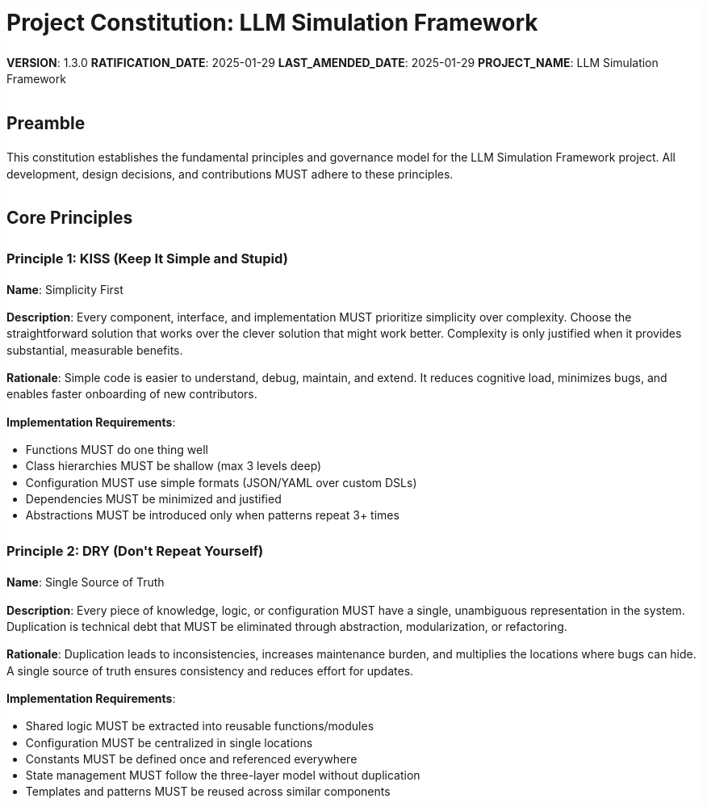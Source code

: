 

# Project Constitution: LLM Simulation Framework

**VERSION**: 1.3.0
**RATIFICATION_DATE**: 2025-01-29
**LAST_AMENDED_DATE**: 2025-01-29
**PROJECT_NAME**: LLM Simulation Framework

## Preamble

This constitution establishes the fundamental principles and governance model for the LLM Simulation Framework project. All development, design decisions, and contributions MUST adhere to these principles.

## Core Principles

### Principle 1: KISS (Keep It Simple and Stupid)

**Name**: Simplicity First

**Description**: Every component, interface, and implementation MUST prioritize simplicity over complexity. Choose the straightforward solution that works over the clever solution that might work better. Complexity is only justified when it provides substantial, measurable benefits.

**Rationale**: Simple code is easier to understand, debug, maintain, and extend. It reduces cognitive load, minimizes bugs, and enables faster onboarding of new contributors.

**Implementation Requirements**:
- Functions MUST do one thing well
- Class hierarchies MUST be shallow (max 3 levels deep)
- Configuration MUST use simple formats (JSON/YAML over custom DSLs)
- Dependencies MUST be minimized and justified
- Abstractions MUST be introduced only when patterns repeat 3+ times

### Principle 2: DRY (Don't Repeat Yourself)

**Name**: Single Source of Truth

**Description**: Every piece of knowledge, logic, or configuration MUST have a single, unambiguous representation in the system. Duplication is technical debt that MUST be eliminated through abstraction, modularization, or refactoring.

**Rationale**: Duplication leads to inconsistencies, increases maintenance burden, and multiplies the locations where bugs can hide. A single source of truth ensures consistency and reduces effort for updates.

**Implementation Requirements**:
- Shared logic MUST be extracted into reusable functions/modules
- Configuration MUST be centralized in single locations
- Constants MUST be defined once and referenced everywhere
- State management MUST follow the three-layer model without duplication
- Templates and patterns MUST be reused across similar components
